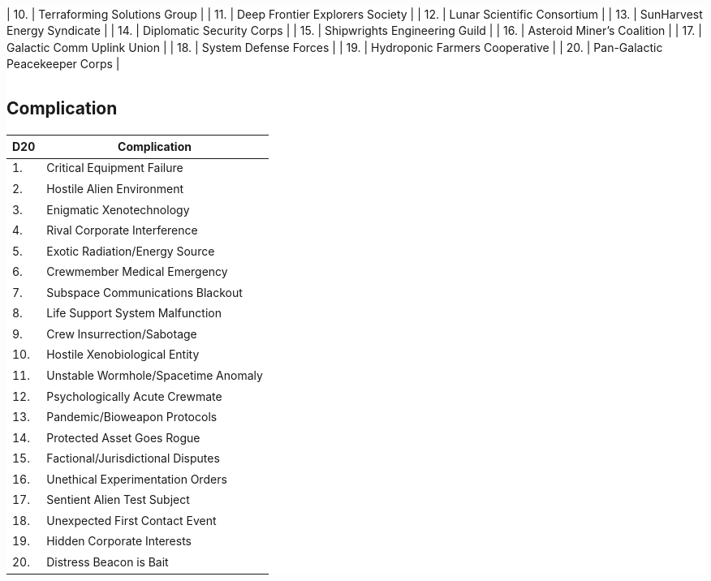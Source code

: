 | 10\. | Terraforming Solutions Group     |
| 11\. | Deep Frontier Explorers Society  |
| 12\. | Lunar Scientific Consortium      |
| 13\. | SunHarvest Energy Syndicate      |
| 14\. | Diplomatic Security Corps        |
| 15\. | Shipwrights Engineering Guild    |
| 16\. | Asteroid Miner’s Coalition       |
| 17\. | Galactic Comm Uplink Union       |
| 18\. | System Defense Forces            |
| 19\. | Hydroponic Farmers Cooperative   |
| 20\. | Pan-Galactic Peacekeeper Corps   |

## Complication

| D20  | Complication                        |
| ---- | ----------------------------------- |
| 1\.  | Critical Equipment Failure          |
| 2\.  | Hostile Alien Environment           |
| 3\.  | Enigmatic Xenotechnology            |
| 4\.  | Rival Corporate Interference        |
| 5\.  | Exotic Radiation/Energy Source      |
| 6\.  | Crewmember Medical Emergency        |
| 7\.  | Subspace Communications Blackout    |
| 8\.  | Life Support System Malfunction     |
| 9\.  | Crew Insurrection/Sabotage          |
| 10\. | Hostile Xenobiological Entity       |
| 11\. | Unstable Wormhole/Spacetime Anomaly |
| 12\. | Psychologically Acute Crewmate      |
| 13\. | Pandemic/Bioweapon Protocols        |
| 14\. | Protected Asset Goes Rogue          |
| 15\. | Factional/Jurisdictional Disputes   |
| 16\. | Unethical Experimentation Orders    |
| 17\. | Sentient Alien Test Subject         |
| 18\. | Unexpected First Contact Event      |
| 19\. | Hidden Corporate Interests          |
| 20\. | Distress Beacon is Bait             |
